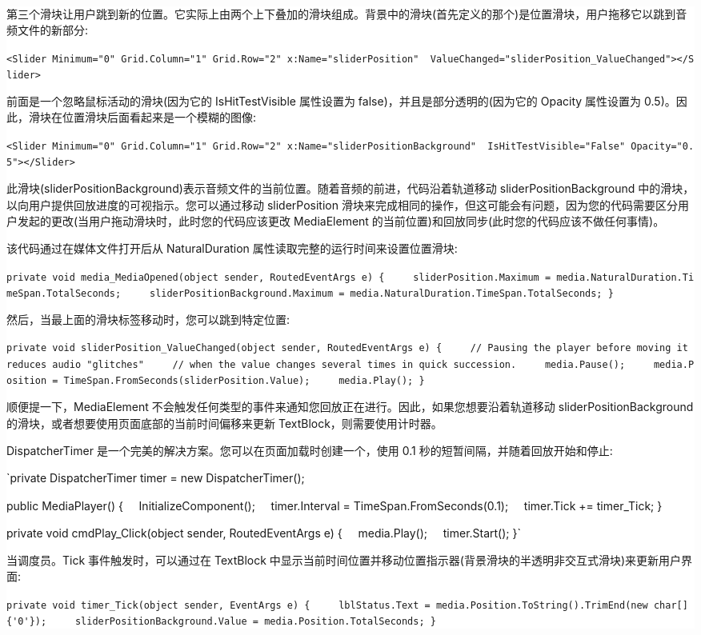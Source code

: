 第三个滑块让用户跳到新的位置。它实际上由两个上下叠加的滑块组成。背景中的滑块(首先定义的那个)是位置滑块，用户拖移它以跳到音频文件的新部分:

`<Slider Minimum="0" Grid.Column="1" Grid.Row="2" x:Name="sliderPosition"
 ValueChanged="sliderPosition_ValueChanged"></Slider>`

前面是一个忽略鼠标活动的滑块(因为它的 IsHitTestVisible 属性设置为 false)，并且是部分透明的(因为它的 Opacity 属性设置为 0.5)。因此，滑块在位置滑块后面看起来是一个模糊的图像:

`<Slider Minimum="0" Grid.Column="1" Grid.Row="2" x:Name="sliderPositionBackground"
 IsHitTestVisible="False" Opacity="0.5"></Slider>`

此滑块(sliderPositionBackground)表示音频文件的当前位置。随着音频的前进，代码沿着轨道移动 sliderPositionBackground 中的滑块，以向用户提供回放进度的可视指示。您可以通过移动 sliderPosition 滑块来完成相同的操作，但这可能会有问题，因为您的代码需要区分用户发起的更改(当用户拖动滑块时，此时您的代码应该更改 MediaElement 的当前位置)和回放同步(此时您的代码应该不做任何事情)。

该代码通过在媒体文件打开后从 NaturalDuration 属性读取完整的运行时间来设置位置滑块:

`private void media_MediaOpened(object sender, RoutedEventArgs e)
{
    sliderPosition.Maximum = media.NaturalDuration.TimeSpan.TotalSeconds;
    sliderPositionBackground.Maximum = media.NaturalDuration.TimeSpan.TotalSeconds;
}`

然后，当最上面的滑块标签移动时，您可以跳到特定位置:

`private void sliderPosition_ValueChanged(object sender, RoutedEventArgs e)
{
    // Pausing the player before moving it reduces audio "glitches"
    // when the value changes several times in quick succession.
    media.Pause();
    media.Position = TimeSpan.FromSeconds(sliderPosition.Value);
    media.Play();
}`

顺便提一下，MediaElement 不会触发任何类型的事件来通知您回放正在进行。因此，如果您想要沿着轨道移动 sliderPositionBackground 的滑块，或者想要使用页面底部的当前时间偏移来更新 TextBlock，则需要使用计时器。

DispatcherTimer 是一个完美的解决方案。您可以在页面加载时创建一个，使用 0.1 秒的短暂间隔，并随着回放开始和停止:

`private DispatcherTimer timer = new DispatcherTimer();

public MediaPlayer()
{
    InitializeComponent();
    timer.Interval = TimeSpan.FromSeconds(0.1);
    timer.Tick += timer_Tick;
}

private void cmdPlay_Click(object sender, RoutedEventArgs e)
{
    media.Play();
    timer.Start();
}`

当调度员。Tick 事件触发时，可以通过在 TextBlock 中显示当前时间位置并移动位置指示器(背景滑块的半透明非交互式滑块)来更新用户界面:

`private void timer_Tick(object sender, EventArgs e)
{
    lblStatus.Text = media.Position.ToString().TrimEnd(new char[]{'0'});
    sliderPositionBackground.Value = media.Position.TotalSeconds;
}`

